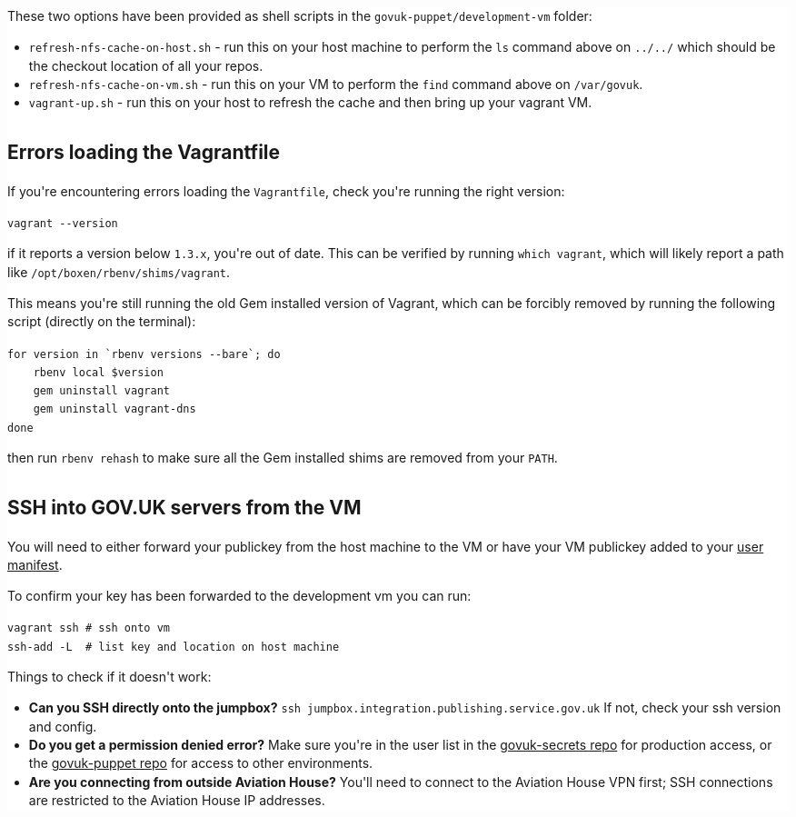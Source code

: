 These two options have been provided as shell scripts in the `govuk-puppet/development-vm` folder:

* `refresh-nfs-cache-on-host.sh` - run this on your host machine to perform the `ls` command above on `../../` which should be the checkout location of all your repos.
* `refresh-nfs-cache-on-vm.sh` - run this on your VM to perform the `find` command above on `/var/govuk`.
* `vagrant-up.sh` - run this on your host to refresh the cache and then bring up your vagrant VM.

## Errors loading the Vagrantfile

If you're encountering errors loading the `Vagrantfile`, check you're running
the right version:

    vagrant --version

if it reports a version below `1.3.x`, you're out of date. This can be
verified by running `which vagrant`, which will likely report a path
like `/opt/boxen/rbenv/shims/vagrant`.

This means you're still running the old Gem installed version of
Vagrant, which can be forcibly removed by running the following
script (directly on the terminal):

```shell
for version in `rbenv versions --bare`; do
    rbenv local $version
    gem uninstall vagrant
    gem uninstall vagrant-dns
done
```

then run `rbenv rehash` to make sure all the Gem installed shims are
removed from your `PATH`.

## SSH into GOV.UK servers from the VM

You will need to either forward your publickey from the host machine to the
VM or have your VM publickey added to your [user manifest][user-manifests].

To confirm your key has been forwarded to the development vm you can run:

```shell
vagrant ssh # ssh onto vm
ssh-add -L  # list key and location on host machine
```
Things to check if it doesn't work:

-   **Can you SSH directly onto the jumpbox?**
    `ssh jumpbox.integration.publishing.service.gov.uk` If not, check your ssh
    version and config.
-   **Do you get a permission denied error?** Make sure you're in the
    user list in the [govuk-secrets repo](https://github.com/alphagov/govuk-secrets/tree/master/puppet/hieradata)
    for production access, or the [govuk-puppet repo](https://github.com/alphagov/govuk-puppet/tree/master/hieradata)
    for access to other environments.
-   **Are you connecting from outside Aviation House?** You'll need to
    connect to the Aviation House VPN first; SSH connections are
    restricted to the Aviation House IP addresses.


[Pinfile]: https://github.com/alphagov/govuk-puppet/blob/master/development-vm/Pinfile
[Procfile]: https://github.com/alphagov/govuk-puppet/blob/master/development-vm/Procfile
[vagrantfile-directory]: https://github.com/alphagov/govuk-puppet/tree/master/development-vm
[OpenConnect]: https://sites.google.com/a/digital.cabinet-office.gov.uk/gds/working-at-gds/how-to/connect-to-the-aviation-house-vpn
[user-manifests]: https://github.com/alphagov/govuk-puppet/tree/master/modules/users/manifests